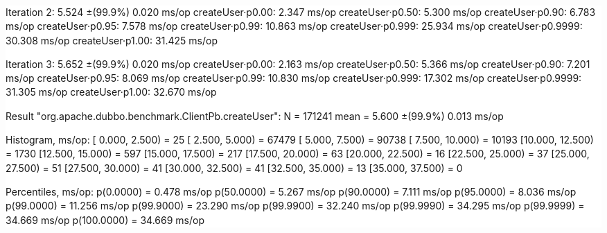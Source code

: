 Iteration   2: 5.524 ±(99.9%) 0.020 ms/op
                 createUser·p0.00:   2.347 ms/op
                 createUser·p0.50:   5.300 ms/op
                 createUser·p0.90:   6.783 ms/op
                 createUser·p0.95:   7.578 ms/op
                 createUser·p0.99:   10.863 ms/op
                 createUser·p0.999:  25.934 ms/op
                 createUser·p0.9999: 30.308 ms/op
                 createUser·p1.00:   31.425 ms/op

Iteration   3: 5.652 ±(99.9%) 0.020 ms/op
                 createUser·p0.00:   2.163 ms/op
                 createUser·p0.50:   5.366 ms/op
                 createUser·p0.90:   7.201 ms/op
                 createUser·p0.95:   8.069 ms/op
                 createUser·p0.99:   10.830 ms/op
                 createUser·p0.999:  17.302 ms/op
                 createUser·p0.9999: 31.305 ms/op
                 createUser·p1.00:   32.670 ms/op



Result "org.apache.dubbo.benchmark.ClientPb.createUser":
  N = 171241
  mean =      5.600 ±(99.9%) 0.013 ms/op

  Histogram, ms/op:
    [ 0.000,  2.500) = 25 
    [ 2.500,  5.000) = 67479 
    [ 5.000,  7.500) = 90738 
    [ 7.500, 10.000) = 10193 
    [10.000, 12.500) = 1730 
    [12.500, 15.000) = 597 
    [15.000, 17.500) = 217 
    [17.500, 20.000) = 63 
    [20.000, 22.500) = 16 
    [22.500, 25.000) = 37 
    [25.000, 27.500) = 51 
    [27.500, 30.000) = 41 
    [30.000, 32.500) = 41 
    [32.500, 35.000) = 13 
    [35.000, 37.500) = 0 

  Percentiles, ms/op:
      p(0.0000) =      0.478 ms/op
     p(50.0000) =      5.267 ms/op
     p(90.0000) =      7.111 ms/op
     p(95.0000) =      8.036 ms/op
     p(99.0000) =     11.256 ms/op
     p(99.9000) =     23.290 ms/op
     p(99.9900) =     32.240 ms/op
     p(99.9990) =     34.295 ms/op
     p(99.9999) =     34.669 ms/op
    p(100.0000) =     34.669 ms/op
